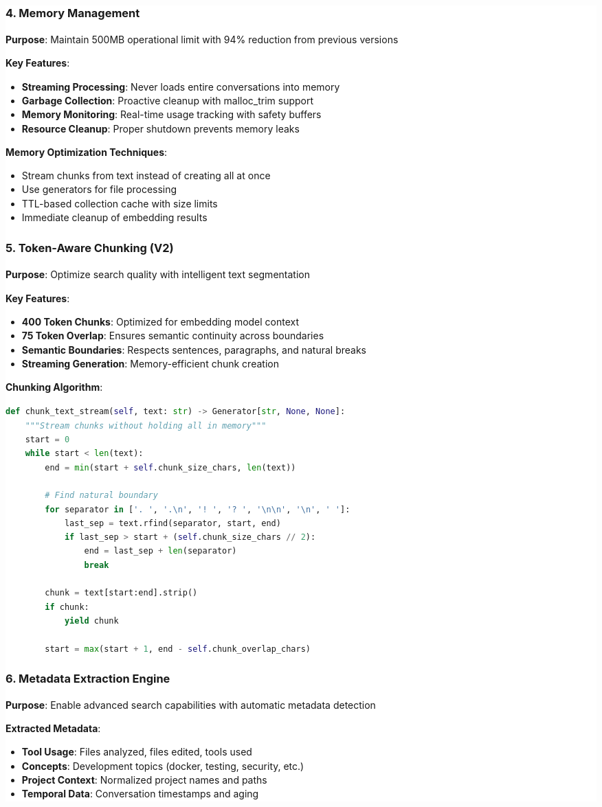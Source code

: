 ### 4. Memory Management

**Purpose**: Maintain 500MB operational limit with 94% reduction from previous versions

**Key Features**:
- **Streaming Processing**: Never loads entire conversations into memory
- **Garbage Collection**: Proactive cleanup with malloc_trim support
- **Memory Monitoring**: Real-time usage tracking with safety buffers
- **Resource Cleanup**: Proper shutdown prevents memory leaks

**Memory Optimization Techniques**:
- Stream chunks from text instead of creating all at once
- Use generators for file processing
- TTL-based collection cache with size limits
- Immediate cleanup of embedding results

### 5. Token-Aware Chunking (V2)

**Purpose**: Optimize search quality with intelligent text segmentation

**Key Features**:
- **400 Token Chunks**: Optimized for embedding model context
- **75 Token Overlap**: Ensures semantic continuity across boundaries
- **Semantic Boundaries**: Respects sentences, paragraphs, and natural breaks
- **Streaming Generation**: Memory-efficient chunk creation

**Chunking Algorithm**:
```python
def chunk_text_stream(self, text: str) -> Generator[str, None, None]:
    """Stream chunks without holding all in memory"""
    start = 0
    while start < len(text):
        end = min(start + self.chunk_size_chars, len(text))
        
        # Find natural boundary
        for separator in ['. ', '.\n', '! ', '? ', '\n\n', '\n', ' ']:
            last_sep = text.rfind(separator, start, end)
            if last_sep > start + (self.chunk_size_chars // 2):
                end = last_sep + len(separator)
                break
        
        chunk = text[start:end].strip()
        if chunk:
            yield chunk
            
        start = max(start + 1, end - self.chunk_overlap_chars)
```

### 6. Metadata Extraction Engine

**Purpose**: Enable advanced search capabilities with automatic metadata detection

**Extracted Metadata**:
- **Tool Usage**: Files analyzed, files edited, tools used
- **Concepts**: Development topics (docker, testing, security, etc.)
- **Project Context**: Normalized project names and paths
- **Temporal Data**: Conversation timestamps and aging

